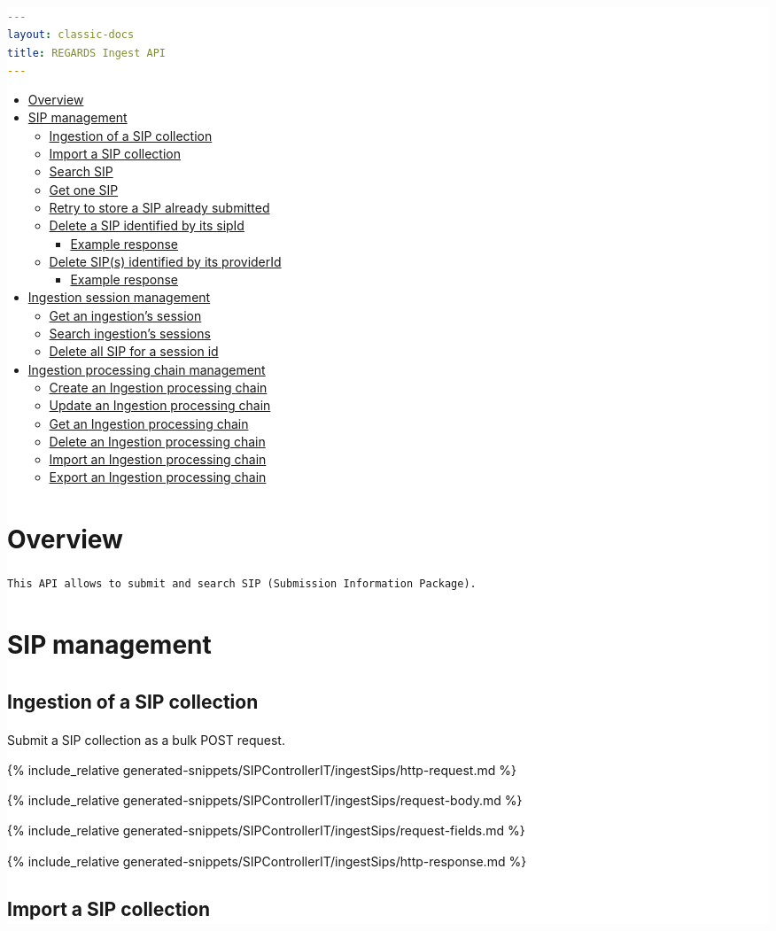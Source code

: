 ```yaml
---
layout: classic-docs
title: REGARDS Ingest API
---
```






- [Overview](#overview)
- [SIP management](#sip-management)
  - [Ingestion of a SIP collection](#ingestion-of-a-sip-collection)
  - [Import a SIP collection](#import-a-sip-collection)
  - [Search SIP](#search-sip)
  - [Get one SIP](#get-one-sip)
  - [Retry to store a SIP already submitted](#retry-to-store-a-sip-already-submitted)
  - [Delete a SIP identified by its sipId](#delete-a-sip-identified-by-sipid)
    - [Example response](#example-response)
  - [Delete SIP(s) identified by its providerId](#delete-sips-identified-by-providerid)
    - [Example response](#example-response-1)
- [Ingestion session management](#ingestion-session-management)
  - [Get an ingestion’s session](#get-an-ingestions-session)
  - [Search ingestion’s sessions](#search-ingestions-sessions)
  - [Delete all SIP for a session id](#delete-all-sip-for-a-session-id)
- [Ingestion processing chain management](#ingestion-processing-chain-management)
  - [Create an Ingestion processing chain](#create-an-ingestion-processing-chain)
  - [Update an Ingestion processing chain](#update-an-ingestion-processing-chain)
  - [Get an Ingestion processing chain](#get-an-ingestion-processing-chain)
  - [Delete an Ingestion processing chain](#delete-an-ingestion-processing-chain)
  - [Import an Ingestion processing chain](#import-an-ingestion-processing-chain)
  - [Export an Ingestion processing chain](#export-an-ingestion-processing-chain)


# Overview

    This API allows to submit and search SIP (Submission Information Package).

# SIP management

## Ingestion of a SIP collection

Submit a SIP collection as a bulk POST request.

{% include_relative generated-snippets/SIPControllerIT/ingestSips/http-request.md %}

{% include_relative generated-snippets/SIPControllerIT/ingestSips/request-body.md %}

{% include_relative generated-snippets/SIPControllerIT/ingestSips/request-fields.md %}

{% include_relative generated-snippets/SIPControllerIT/ingestSips/http-response.md %}

## Import a SIP collection
